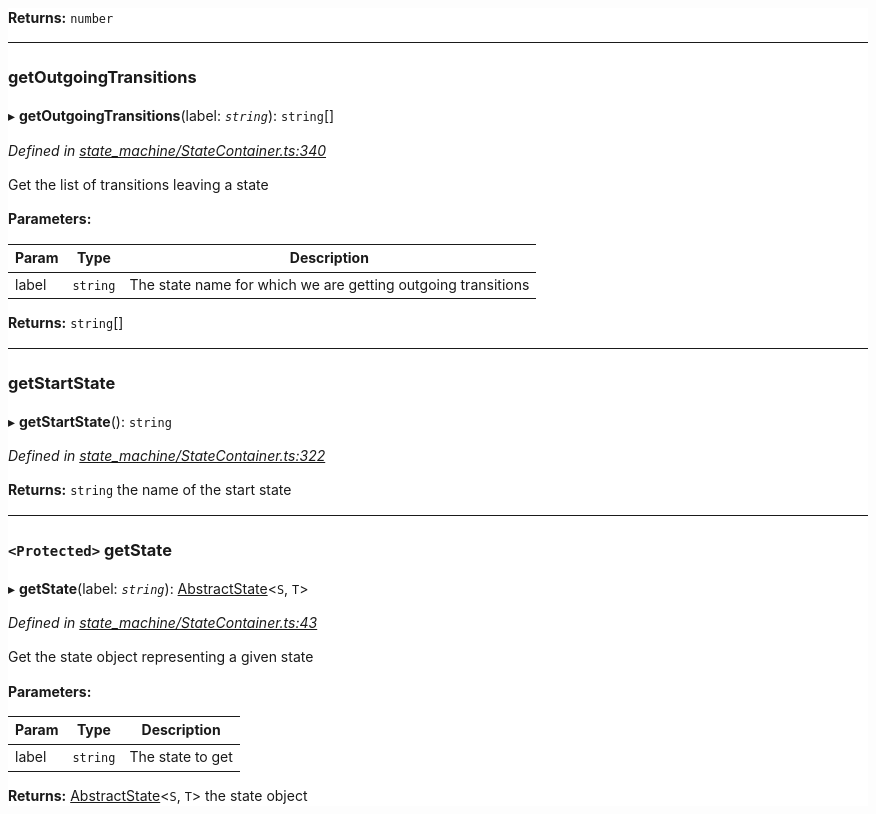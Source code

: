 **Returns:** `number`

___
<a id="getoutgoingtransitions"></a>

###  getOutgoingTransitions

▸ **getOutgoingTransitions**(label: *`string`*): `string`[]

*Defined in [state_machine/StateContainer.ts:340](https://github.com/soney/t2sm/blob/676b519/src/state_machine/StateContainer.ts#L340)*

Get the list of transitions leaving a state

**Parameters:**

| Param | Type | Description |
| ------ | ------ | ------ |
| label | `string` |  The state name for which we are getting outgoing transitions |

**Returns:** `string`[]

___
<a id="getstartstate"></a>

###  getStartState

▸ **getStartState**(): `string`

*Defined in [state_machine/StateContainer.ts:322](https://github.com/soney/t2sm/blob/676b519/src/state_machine/StateContainer.ts#L322)*

**Returns:** `string`
the name of the start state

___
<a id="getstate"></a>

### `<Protected>` getState

▸ **getState**(label: *`string`*): [AbstractState](_state_machine_state_.abstractstate.md)<`S`, `T`>

*Defined in [state_machine/StateContainer.ts:43](https://github.com/soney/t2sm/blob/676b519/src/state_machine/StateContainer.ts#L43)*

Get the state object representing a given state

**Parameters:**

| Param | Type | Description |
| ------ | ------ | ------ |
| label | `string` |  The state to get |

**Returns:** [AbstractState](_state_machine_state_.abstractstate.md)<`S`, `T`>
the state object
